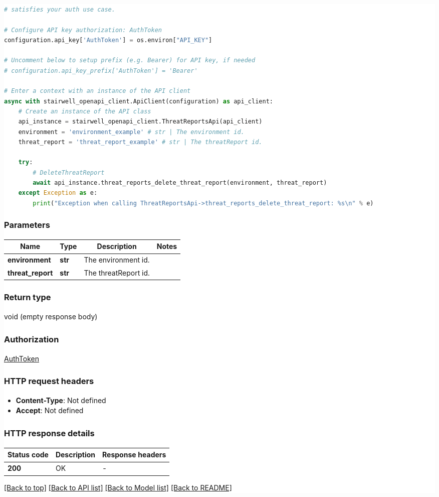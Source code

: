 ```python
# satisfies your auth use case.

# Configure API key authorization: AuthToken
configuration.api_key['AuthToken'] = os.environ["API_KEY"]

# Uncomment below to setup prefix (e.g. Bearer) for API key, if needed
# configuration.api_key_prefix['AuthToken'] = 'Bearer'

# Enter a context with an instance of the API client
async with stairwell_openapi_client.ApiClient(configuration) as api_client:
    # Create an instance of the API class
    api_instance = stairwell_openapi_client.ThreatReportsApi(api_client)
    environment = 'environment_example' # str | The environment id.
    threat_report = 'threat_report_example' # str | The threatReport id.

    try:
        # DeleteThreatReport
        await api_instance.threat_reports_delete_threat_report(environment, threat_report)
    except Exception as e:
        print("Exception when calling ThreatReportsApi->threat_reports_delete_threat_report: %s\n" % e)
```



### Parameters

Name | Type | Description  | Notes
------------- | ------------- | ------------- | -------------
 **environment** | **str**| The environment id. | 
 **threat_report** | **str**| The threatReport id. | 

### Return type

void (empty response body)

### Authorization

[AuthToken](../README.md#AuthToken)

### HTTP request headers

 - **Content-Type**: Not defined
 - **Accept**: Not defined

### HTTP response details
| Status code | Description | Response headers |
|-------------|-------------|------------------|
**200** | OK |  -  |

[[Back to top]](#) [[Back to API list]](../README.md#documentation-for-api-endpoints) [[Back to Model list]](../README.md#documentation-for-models) [[Back to README]](../README.md)
